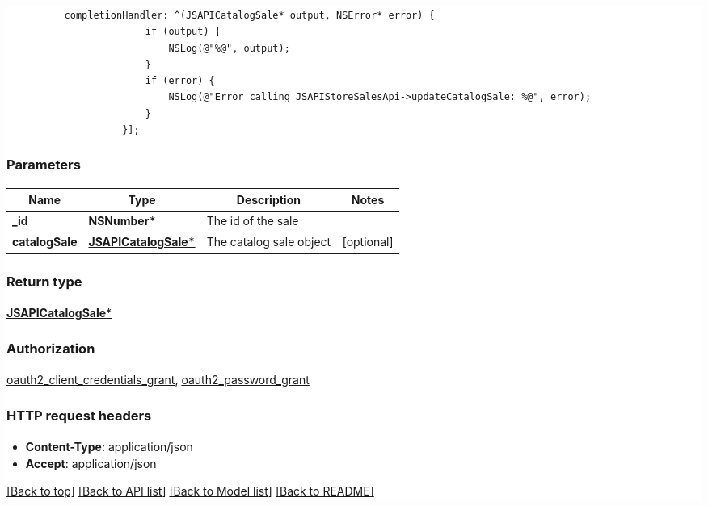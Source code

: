 ```objc
          completionHandler: ^(JSAPICatalogSale* output, NSError* error) {
                        if (output) {
                            NSLog(@"%@", output);
                        }
                        if (error) {
                            NSLog(@"Error calling JSAPIStoreSalesApi->updateCatalogSale: %@", error);
                        }
                    }];
```

### Parameters

Name | Type | Description  | Notes
------------- | ------------- | ------------- | -------------
 **_id** | **NSNumber***| The id of the sale | 
 **catalogSale** | [**JSAPICatalogSale***](JSAPICatalogSale.md)| The catalog sale object | [optional] 

### Return type

[**JSAPICatalogSale***](JSAPICatalogSale.md)

### Authorization

[oauth2_client_credentials_grant](../README.md#oauth2_client_credentials_grant), [oauth2_password_grant](../README.md#oauth2_password_grant)

### HTTP request headers

 - **Content-Type**: application/json
 - **Accept**: application/json

[[Back to top]](#) [[Back to API list]](../README.md#documentation-for-api-endpoints) [[Back to Model list]](../README.md#documentation-for-models) [[Back to README]](../README.md)

